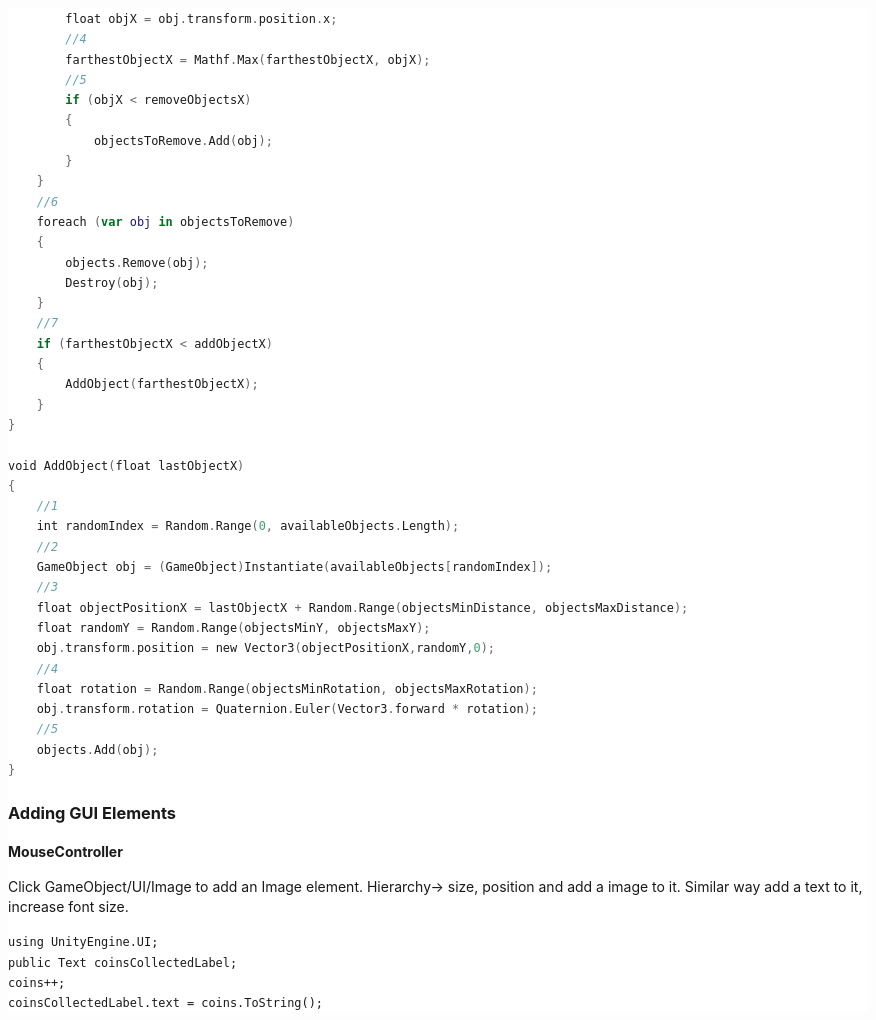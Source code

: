 ```Swift
        float objX = obj.transform.position.x;
        //4
        farthestObjectX = Mathf.Max(farthestObjectX, objX);
        //5
        if (objX < removeObjectsX) 
        {           
            objectsToRemove.Add(obj);
        }
    }
    //6
    foreach (var obj in objectsToRemove)
    {
        objects.Remove(obj);
        Destroy(obj);
    }
    //7
    if (farthestObjectX < addObjectX)
    {
        AddObject(farthestObjectX);
    }
}

void AddObject(float lastObjectX)
{
    //1
    int randomIndex = Random.Range(0, availableObjects.Length);
    //2
    GameObject obj = (GameObject)Instantiate(availableObjects[randomIndex]);
    //3
    float objectPositionX = lastObjectX + Random.Range(objectsMinDistance, objectsMaxDistance);
    float randomY = Random.Range(objectsMinY, objectsMaxY);
    obj.transform.position = new Vector3(objectPositionX,randomY,0); 
    //4
    float rotation = Random.Range(objectsMinRotation, objectsMaxRotation);
    obj.transform.rotation = Quaternion.Euler(Vector3.forward * rotation);
    //5
    objects.Add(obj);            
}


```
### Adding GUI Elements
**MouseController** 


Click GameObject/UI/Image to add an Image element. Hierarchy-> size, position and add a image to it. Similar way add a text to it, increase font size.

```swif
using UnityEngine.UI;
public Text coinsCollectedLabel;
coins++;
coinsCollectedLabel.text = coins.ToString();
```
